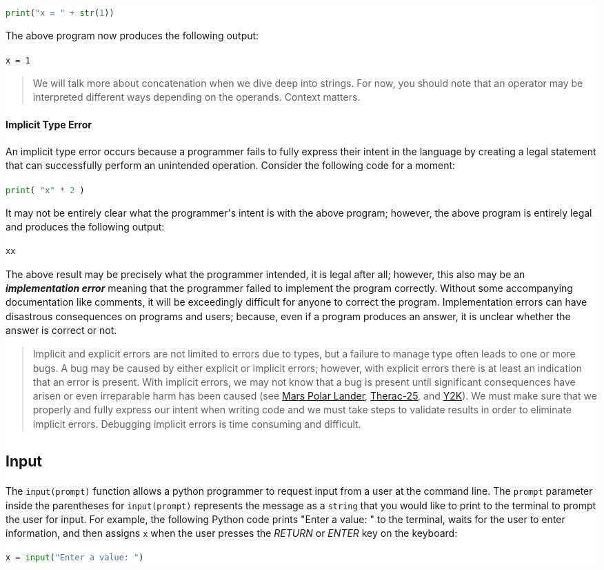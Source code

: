 ```python
print("x = " + str(1))
```
The above program now produces the following output:
```
x = 1
```
> We will talk more about concatenation when we dive deep into strings.  For now, you should note that an operator may be interpreted different ways depending on the operands.  Context matters.

#### Implicit Type Error
An implicit type error occurs because a programmer fails to fully express their intent in the language by creating a legal statement that can successfully perform an unintended operation.  Consider the following code for a moment:

```python
print( "x" * 2 )
```

It may not be entirely clear what the programmer's intent is with the above program; however, the above program is entirely legal and produces the following output:

```
xx
```

The above result may be precisely what the programmer intended, it is legal after all; however, this also may be an _**implementation error**_ meaning that the programmer failed to implement the program correctly.  Without some accompanying documentation like comments, it will be exceedingly difficult for anyone to correct the program.  Implementation errors can have disastrous consequences on programs and users; because, even if a program produces an answer, it is unclear whether the answer is correct or not.

> Implicit and explicit errors are not limited to errors due to types, but a failure to manage type often leads to one or more bugs.  A bug may be caused by either explicit or implicit errors; however, with explicit errors there is at least an indication that an error is present.  With implicit errors, we may not know that a bug is present until significant consequences have arisen or even irreparable harm has been caused (see [Mars Polar Lander](https://en.wikipedia.org/wiki/Mars_Polar_Lander#Loss_of_communications), [Therac-25](https://en.wikipedia.org/wiki/Therac-25#Problem_description), and [Y2K](https://en.wikipedia.org/wiki/Year_2000_problem#Resulting_bugs_from_date_programming)).  We must make sure that we properly and fully express our intent when writing code and we must take steps to validate results in order to eliminate implicit errors.   Debugging implicit errors is time consuming and difficult.



## Input
The ```input(prompt)``` function allows a python programmer to request input from a user at the command line.  The ```prompt``` parameter inside the parentheses for ```input(prompt)``` represents the message as a ```string``` that you would like to print to the terminal to prompt the user for input.  For example, the following Python code prints "Enter a value: " to the terminal, waits for the user to enter information, and then assigns ```x``` when the user presses the *RETURN* or *ENTER* key on the keyboard:

```python
x = input("Enter a value: ")
```
